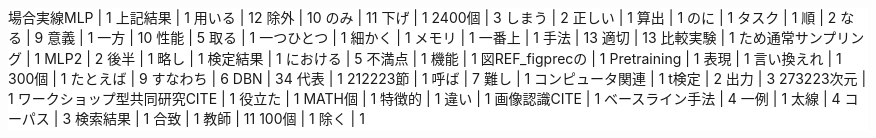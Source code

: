 場合実線MLP | 1
上記結果 | 1
用いる | 12
除外 | 10
のみ | 11
下げ | 1
2400個 | 3
しまう | 2
正しい | 1
算出 | 1
のに | 1
タスク | 1
順 | 2
なる | 9
意義 | 1
一方 | 10
性能 | 5
取る | 1
一つひとつ | 1
細かく | 1
メモリ | 1
一番上 | 1
手法 | 13
適切 | 13
比較実験 | 1
ため通常サンプリング | 1
MLP2 | 2
後半 | 1
略し | 1
検定結果 | 1
における | 5
不満点 | 1
機能 | 1
図REF_figprecの | 1
Pretraining | 1
表現 | 1
言い換えれ | 1
300個 | 1
たとえば | 9
すなわち | 6
DBN | 34
代表 | 1
212223節 | 1
呼ば | 7
難し | 1
コンピュータ関連 | 1
t検定 | 2
出力 | 3
273223次元 | 1
ワークショップ型共同研究CITE | 1
役立た | 1
MATH個 | 1
特徴的 | 1
違い | 1
画像認識CITE | 1
ベースライン手法 | 4
一例 | 1
太線 | 4
コーパス | 3
検索結果 | 1
合致 | 1
教師 | 11
100個 | 1
除く | 1